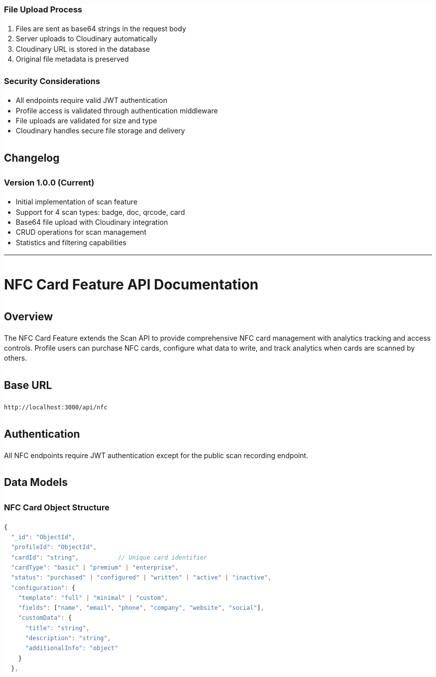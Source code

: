 ### File Upload Process
1. Files are sent as base64 strings in the request body
2. Server uploads to Cloudinary automatically
3. Cloudinary URL is stored in the database
4. Original file metadata is preserved

### Security Considerations
- All endpoints require valid JWT authentication
- Profile access is validated through authentication middleware
- File uploads are validated for size and type
- Cloudinary handles secure file storage and delivery

## Changelog

### Version 1.0.0 (Current)
- Initial implementation of scan feature
- Support for 4 scan types: badge, doc, qrcode, card
- Base64 file upload with Cloudinary integration
- CRUD operations for scan management
- Statistics and filtering capabilities

---

# NFC Card Feature API Documentation

## Overview

The NFC Card Feature extends the Scan API to provide comprehensive NFC card management with analytics tracking and access controls. Profile users can purchase NFC cards, configure what data to write, and track analytics when cards are scanned by others.

## Base URL
```
http://localhost:3000/api/nfc
```

## Authentication

All NFC endpoints require JWT authentication except for the public scan recording endpoint.

## Data Models

### NFC Card Object Structure

```typescript
{
  "_id": "ObjectId",
  "profileId": "ObjectId",
  "cardId": "string",           // Unique card identifier
  "cardType": "basic" | "premium" | "enterprise",
  "status": "purchased" | "configured" | "written" | "active" | "inactive",
  "configuration": {
    "template": "full" | "minimal" | "custom",
    "fields": ["name", "email", "phone", "company", "website", "social"],
    "customData": {
      "title": "string",
      "description": "string",
      "additionalInfo": "object"
    }
  },
```